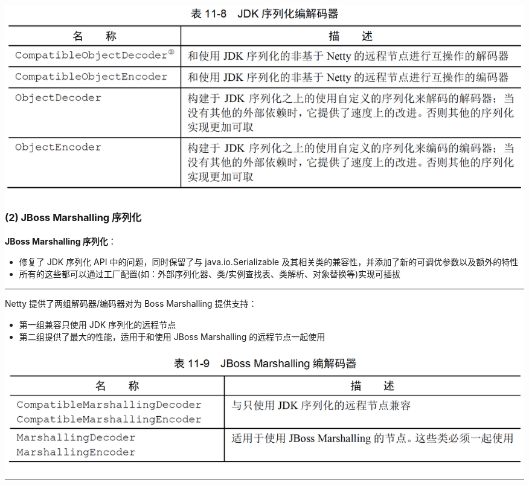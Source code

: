 <img src="../../../pics/netty/netty_185.png">

### (2) JBoss Marshalling 序列化

**JBoss Marshalling 序列化**：

- 修复了 JDK 序列化 API 中的问题，同时保留了与 java.io.Serializable 及其相关类的兼容性，并添加了新的可调优参数以及额外的特性
- 所有的这些都可以通过工厂配置(如：外部序列化器、类/实例查找表、类解析、对象替换等)实现可插拔

---

Netty 提供了两组解码器/编码器对为 Boss Marshalling 提供支持：

- 第一组兼容只使用 JDK 序列化的远程节点
- 第二组提供了最大的性能，适用于和使用 JBoss Marshalling 的远程节点一起使用

<img src="../../../pics/netty/netty_186.png">

---
